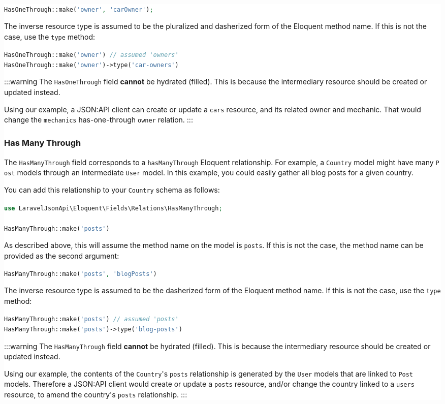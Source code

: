```php
HasOneThrough::make('owner', 'carOwner');
```

The inverse resource type is assumed to be the pluralized and dasherized form
of the Eloquent method name. If this is not the case, use the `type`
method:

```php
HasOneThrough::make('owner') // assumed 'owners'
HasOneThrough::make('owner')->type('car-owners')
```

:::warning
The `HasOneThrough` field **cannot** be hydrated (filled). This is because
the intermediary resource should be created or updated instead.

Using our example, a JSON:API client can create or update a `cars` resource,
and its related owner and mechanic. That would change the `mechanics`
has-one-through `owner` relation.
:::


### Has Many Through

The `HasManyThrough` field corresponds to a `hasManyThrough` Eloquent
relationship. For example, a `Country` model might have many `Post` models
through an intermediate `User` model. In this example, you could easily
gather all blog posts for a given country.

You can add this relationship to your `Country` schema as follows:

```php
use LaravelJsonApi\Eloquent\Fields\Relations\HasManyThrough;

HasManyThrough::make('posts')
```

As described above, this will assume the method name on the model is `posts`.
If this is not the case, the method name can be provided as the second
argument:

```php
HasManyThrough::make('posts', 'blogPosts')
```

The inverse resource type is assumed to be the dasherized form of the Eloquent
method name. If this is not the case, use the `type` method:

```php
HasManyThrough::make('posts') // assumed 'posts'
HasManyThrough::make('posts')->type('blog-posts')
```

:::warning
The `HasManyThrough` field **cannot** be hydrated (filled). This is because
the intermediary resource should be created or updated instead.

Using our example, the contents of the `Country`'s `posts` relationship is
generated by the `User` models that are linked to `Post` models. Therefore a
JSON:API client would create or update a `posts` resource, and/or change the
country linked to a `users` resource, to amend the country's `posts`
relationship.
:::
